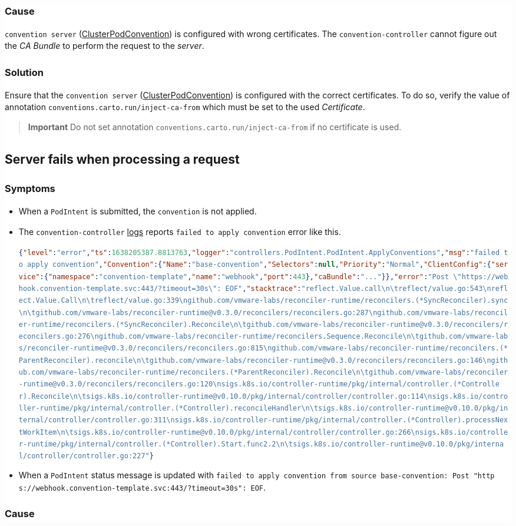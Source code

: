 ### Cause

`convention server` ([ClusterPodConvention](reference/cluster-pod-convention.md)) is configured with wrong certificates. The `convention-controller` cannot figure out the *CA Bundle* to perform the request to the *server*.

### Solution

Ensure that the `convention server` ([ClusterPodConvention](reference/cluster-pod-convention.md)) is configured with the correct certificates. To do so, verify the value of annotation `conventions.carto.run/inject-ca-from` which must be set to the used *Certificate*.

> **Important** Do not set annotation `conventions.carto.run/inject-ca-from` if no certificate is used.

## <a id="server-fails"></a>Server fails when processing a request

### Symptoms

+ When a `PodIntent` is submitted, the `convention` is not applied.
+ The `convention-controller` [logs](#gathering-logs) reports `failed to apply convention` error like this.

    ```json
    {"level":"error","ts":1638205387.8813763,"logger":"controllers.PodIntent.PodIntent.ApplyConventions","msg":"failed to apply convention","Convention":{"Name":"base-convention","Selectors":null,"Priority":"Normal","ClientConfig":{"service":{"namespace":"convention-template","name":"webhook","port":443},"caBundle":"..."}},"error":"Post \"https://webhook.convention-template.svc:443/?timeout=30s\": EOF","stacktrace":"reflect.Value.call\n\treflect/value.go:543\nreflect.Value.Call\n\treflect/value.go:339\ngithub.com/vmware-labs/reconciler-runtime/reconcilers.(*SyncReconciler).sync\n\tgithub.com/vmware-labs/reconciler-runtime@v0.3.0/reconcilers/reconcilers.go:287\ngithub.com/vmware-labs/reconciler-runtime/reconcilers.(*SyncReconciler).Reconcile\n\tgithub.com/vmware-labs/reconciler-runtime@v0.3.0/reconcilers/reconcilers.go:276\ngithub.com/vmware-labs/reconciler-runtime/reconcilers.Sequence.Reconcile\n\tgithub.com/vmware-labs/reconciler-runtime@v0.3.0/reconcilers/reconcilers.go:815\ngithub.com/vmware-labs/reconciler-runtime/reconcilers.(*ParentReconciler).reconcile\n\tgithub.com/vmware-labs/reconciler-runtime@v0.3.0/reconcilers/reconcilers.go:146\ngithub.com/vmware-labs/reconciler-runtime/reconcilers.(*ParentReconciler).Reconcile\n\tgithub.com/vmware-labs/reconciler-runtime@v0.3.0/reconcilers/reconcilers.go:120\nsigs.k8s.io/controller-runtime/pkg/internal/controller.(*Controller).Reconcile\n\tsigs.k8s.io/controller-runtime@v0.10.0/pkg/internal/controller/controller.go:114\nsigs.k8s.io/controller-runtime/pkg/internal/controller.(*Controller).reconcileHandler\n\tsigs.k8s.io/controller-runtime@v0.10.0/pkg/internal/controller/controller.go:311\nsigs.k8s.io/controller-runtime/pkg/internal/controller.(*Controller).processNextWorkItem\n\tsigs.k8s.io/controller-runtime@v0.10.0/pkg/internal/controller/controller.go:266\nsigs.k8s.io/controller-runtime/pkg/internal/controller.(*Controller).Start.func2.2\n\tsigs.k8s.io/controller-runtime@v0.10.0/pkg/internal/controller/controller.go:227"}
    ```

+ When a `PodIntent` status message is updated with `failed to apply convention from source base-convention: Post "https://webhook.convention-template.svc:443/?timeout=30s": EOF`.

### Cause
